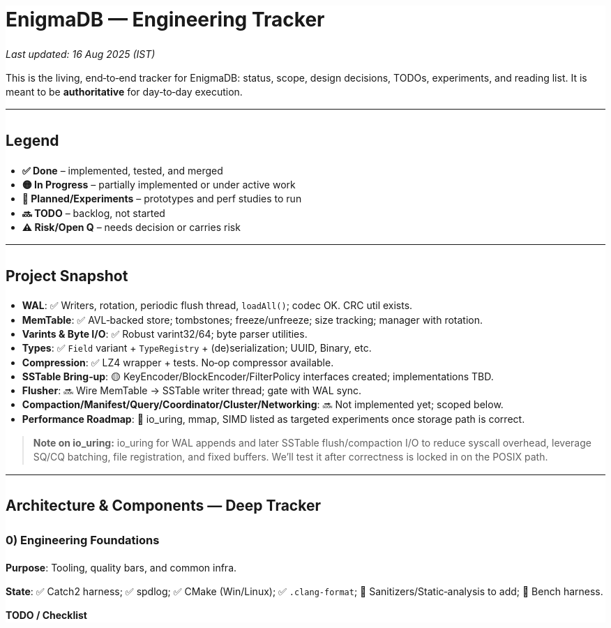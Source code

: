 # EnigmaDB — Engineering Tracker

*Last updated: 16 Aug 2025 (IST)*

This is the living, end‑to‑end tracker for EnigmaDB: status, scope, design decisions, TODOs, experiments, and reading list. It is meant to be **authoritative** for day‑to‑day execution.

---

## Legend

* **✅ Done** – implemented, tested, and merged
* **🟡 In Progress** – partially implemented or under active work
* **🧪 Planned/Experiments** – prototypes and perf studies to run
* **🔜 TODO** – backlog, not started
* **⚠️ Risk/Open Q** – needs decision or carries risk

---

## Project Snapshot

* **WAL**: ✅ Writers, rotation, periodic flush thread, `loadAll()`; codec OK. CRC util exists.
* **MemTable**: ✅ AVL‑backed store; tombstones; freeze/unfreeze; size tracking; manager with rotation.
* **Varints & Byte I/O**: ✅ Robust varint32/64; byte parser utilities.
* **Types**: ✅ `Field` variant + `TypeRegistry` + (de)serialization; UUID, Binary, etc.
* **Compression**: ✅ LZ4 wrapper + tests. No‑op compressor available.
* **SSTable Bring‑up**: 🟡 KeyEncoder/BlockEncoder/FilterPolicy interfaces created; implementations TBD.
* **Flusher**: 🔜 Wire MemTable → SSTable writer thread; gate with WAL sync.
* **Compaction/Manifest/Query/Coordinator/Cluster/Networking**: 🔜 Not implemented yet; scoped below.
* **Performance Roadmap**: 🧪 io\_uring, mmap, SIMD listed as targeted experiments once storage path is correct.

> **Note on io\_uring:**  io\_uring for WAL appends and later SSTable flush/compaction I/O to reduce syscall overhead, leverage SQ/CQ batching, file registration, and fixed buffers. We’ll test it after correctness is locked in on the POSIX path.

---

## Architecture & Components — Deep Tracker

### 0) Engineering Foundations

**Purpose**: Tooling, quality bars, and common infra.

**State**: ✅ Catch2 harness; ✅ spdlog; ✅ CMake (Win/Linux); ✅ `.clang-format`; 🧪 Sanitizers/Static‑analysis to add; 🧪 Bench harness.

**TODO / Checklist**

